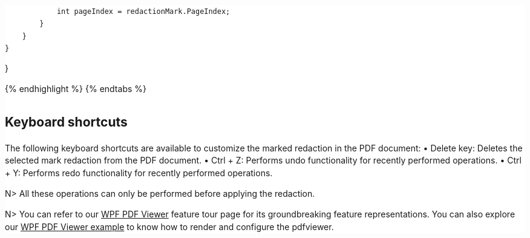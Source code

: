                 int pageIndex = redactionMark.PageIndex;
            }
        }
    }
}

{% endhighlight %}
{% endtabs %}

## Keyboard shortcuts

The following keyboard shortcuts are available to customize the marked redaction in the PDF document:
•	Delete key: Deletes the selected mark redaction from the PDF document.
•	Ctrl + Z: Performs undo functionality for recently performed operations.
•	Ctrl + Y: Performs redo functionality for recently performed operations.

N> All these operations can only be performed before applying the redaction.


N> You can refer to our [WPF PDF Viewer](https://www.syncfusion.com/wpf-controls/pdf-viewer) feature tour page for its groundbreaking feature representations. You can also explore our [WPF PDF Viewer example](https://github.com/syncfusion/wpf-demos) to know how to render and configure the pdfviewer.